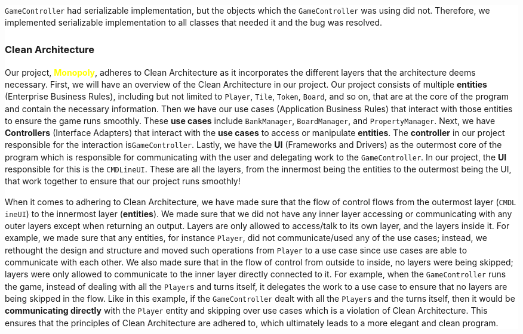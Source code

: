 `GameController` had serializable implementation, but the objects which the `GameController` was using did not. Therefore,
we implemented serializable implementation to all classes that needed it and the bug was resolved.

### Clean Architecture

Our project, <span style="color:yellow">**Monopoly**</span>, adheres to Clean Architecture as it incorporates the different layers that the architecture 
    deems necessary. First, we will have an overview of the Clean Architecture in our project. Our project consists of 
    multiple **entities** (Enterprise Business Rules), including but not limited to `Player`, `Tile`, `Token`, `Board`, and so 
    on, that are at the core of the program and contain the necessary information. Then we have our use cases (Application
    Business Rules) that interact with those entities to ensure the game runs smoothly. These **use cases** include 
    `BankManager`, `BoardManager`, and `PropertyManager`. Next, we have **Controllers** (Interface Adapters) that interact
    with the **use cases** to access or manipulate **entities**. The **controller** in our project responsible for the 
    interaction is`GameController`. Lastly, we have the **UI** (Frameworks and Drivers) as the outermost core of the 
    program which is responsible for communicating with the user and delegating work to the `GameController`. In our 
    project, the **UI** responsible for this is the `CMDLineUI`. These are all the layers, from the innermost being the entities
    to the outermost being the UI, that work together to ensure that our project runs smoothly!

When it comes to adhering to Clean Architecture, we have made sure that the flow of control flows from the outermost
    layer (`CMDLineUI`) to the innermost layer (**entities**). We made sure that we did not have any inner layer accessing or 
    communicating with any outer layers except when returning an output. Layers are only allowed to access/talk to its own
    layer, and the layers inside it. For example, we made sure that any entities, for instance `Player`, did not 
    communicate/used any of the use cases; instead, we rethought the design and structure and moved such operations from 
    `Player` to a use case since use cases are able to communicate with each other. We also made sure that in the flow of 
    control from outside to inside, no layers were being skipped; layers were only allowed to communicate to the inner 
    layer directly connected to it. For example, when the `GameController` runs the game, instead of dealing with all the 
    `Player`s and turns itself, it delegates the work to a use case to ensure that no layers are being skipped in the flow. 
    Like in this example, if the `GameController` dealt with all the `Player`s and the turns itself, then it would be 
    **communicating directly** with the `Player` entity and skipping over use cases which is a violation of Clean Architecture. 
    This ensures that the principles of Clean Architecture are adhered to, which ultimately leads to a more elegant and 
    clean program.

